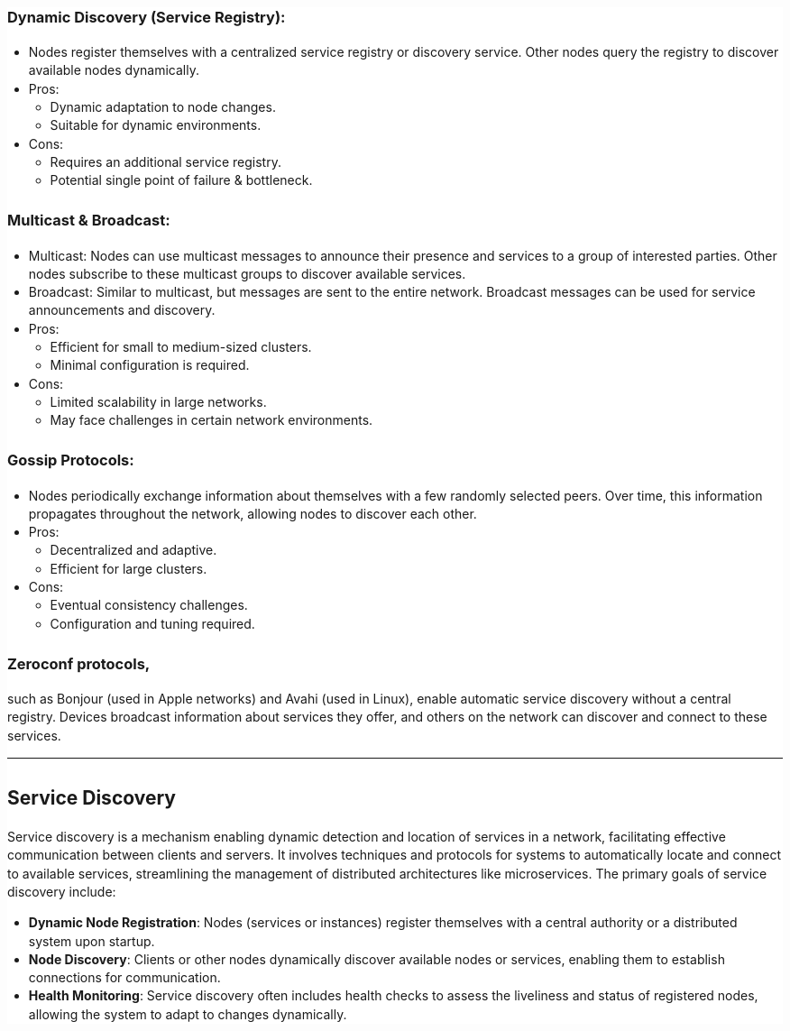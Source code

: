 ### Dynamic Discovery (Service Registry):
- Nodes register themselves with a centralized service registry or discovery service. Other nodes query the registry to discover available nodes dynamically.
- Pros:
  - Dynamic adaptation to node changes.
  - Suitable for dynamic environments.
- Cons:
  - Requires an additional service registry.
  - Potential single point of failure & bottleneck.

### Multicast & Broadcast:
- Multicast: Nodes can use multicast messages to announce their presence and services to a group of interested parties. Other nodes subscribe to these multicast groups to discover available services.
- Broadcast: Similar to multicast, but messages are sent to the entire network. Broadcast messages can be used for service announcements and discovery.
- Pros:
  - Efficient for small to medium-sized clusters.
  - Minimal configuration is required.
- Cons:
  - Limited scalability in large networks.
  - May face challenges in certain network environments.

### Gossip Protocols:
- Nodes periodically exchange information about themselves with a few randomly selected peers. Over time, this information propagates throughout the network, allowing nodes to discover each other.
- Pros:
  - Decentralized and adaptive.
  - Efficient for large clusters.
- Cons:
  - Eventual consistency challenges.
  - Configuration and tuning required.

### Zeroconf protocols,
such as Bonjour (used in Apple networks) and Avahi (used in Linux), enable automatic service discovery without a central registry. Devices broadcast information about services they offer, and others on the network can discover and connect to these services.

<hr>

## Service Discovery
Service discovery is a mechanism enabling dynamic detection and location of services in a network, facilitating effective communication between clients and servers. 
It involves techniques and protocols for systems to automatically locate and connect to available services, streamlining the management of distributed architectures like microservices. 
The primary goals of service discovery include:
- **Dynamic Node Registration**: Nodes (services or instances) register themselves with a central authority or a distributed system upon startup.
- **Node Discovery**: Clients or other nodes dynamically discover available nodes or services, enabling them to establish connections for communication.
- **Health Monitoring**: Service discovery often includes health checks to assess the liveliness and status of registered nodes, allowing the system to adapt to changes dynamically.

